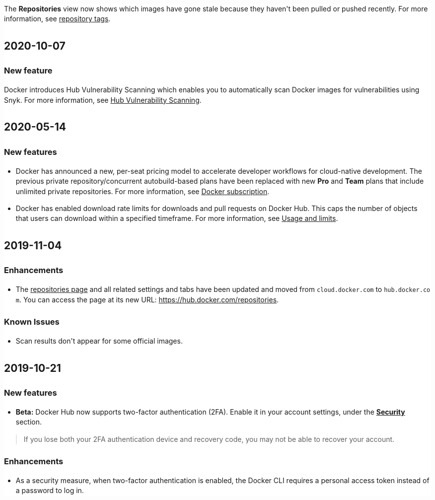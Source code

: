 The **Repositories** view now shows which images have gone stale because they haven't been pulled or pushed recently. For more information, see [repository tags](https://docs.docker.com/docker-hub/repos/manage/access/#view-repository-tags).

## 2020-10-07

### New feature

Docker introduces Hub Vulnerability Scanning which enables you to automatically scan Docker images for vulnerabilities using Snyk. For more information, see [Hub Vulnerability Scanning](https://docs.docker.com/docker-hub/repos/manage/vulnerability-scanning/).

## 2020-05-14

### New features

  * Docker has announced a new, per-seat pricing model to accelerate developer workflows for cloud-native development. The previous private repository/concurrent autobuild-based plans have been replaced with new **Pro** and **Team** plans that include unlimited private repositories. For more information, see [Docker subscription](https://docs.docker.com/subscription/).

  * Docker has enabled download rate limits for downloads and pull requests on Docker Hub. This caps the number of objects that users can download within a specified timeframe. For more information, see [Usage and limits](https://docs.docker.com/docker-hub/usage/).

## 2019-11-04

### Enhancements

  * The [repositories page](https://docs.docker.com/docker-hub/repos/) and all related settings and tabs have been updated and moved from `cloud.docker.com` to `hub.docker.com`. You can access the page at its new URL: <https://hub.docker.com/repositories>.

### Known Issues

  * Scan results don't appear for some official images.

## 2019-10-21

### New features

  * **Beta:** Docker Hub now supports two-factor authentication \(2FA\). Enable it in your account settings, under the **[Security](https://hub.docker.com/settings/security)** section.

> If you lose both your 2FA authentication device and recovery code, you may not be able to recover your account.

### Enhancements

  * As a security measure, when two-factor authentication is enabled, the Docker CLI requires a personal access token instead of a password to log in.
